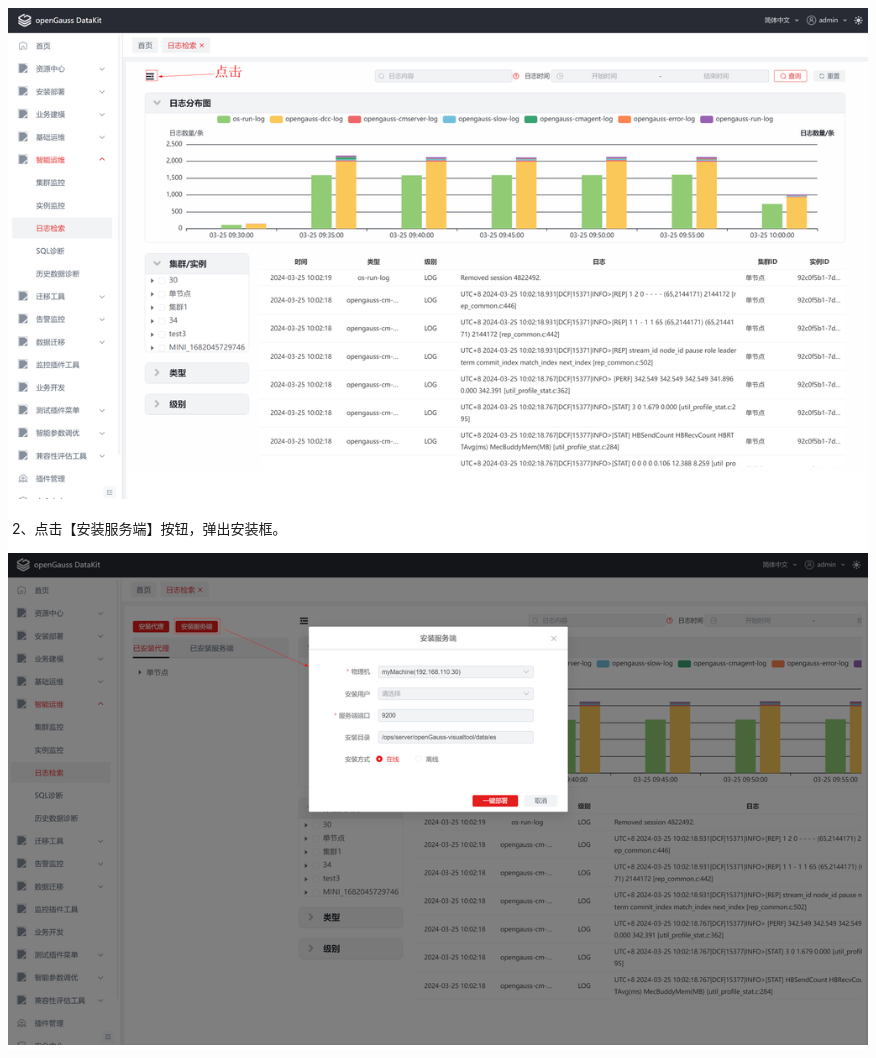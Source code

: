 ![image-20230313203100902](doc/log_install_btn.png)

​	2、点击【安装服务端】按钮，弹出安装框。

![image-20230313203157726](doc/log_install_server.png)
